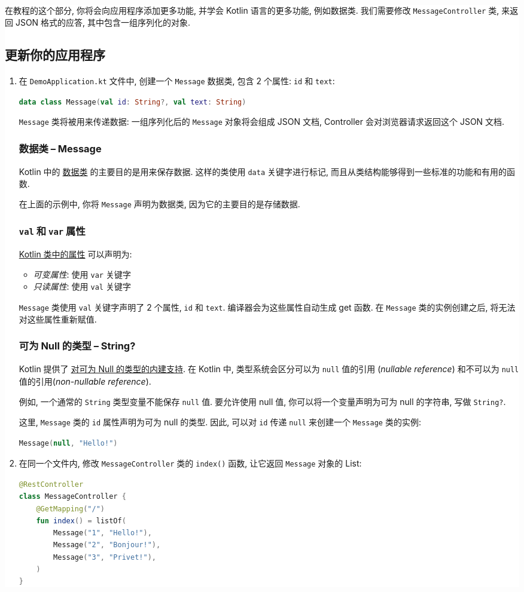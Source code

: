 在教程的这个部分, 你将会向应用程序添加更多功能, 并学会 Kotlin 语言的更多功能, 例如数据类.
我们需要修改 `MessageController` 类, 来返回 JSON 格式的应答, 其中包含一组序列化的对象.

## 更新你的应用程序

1. 在 `DemoApplication.kt` 文件中, 创建一个 `Message` 数据类, 包含 2 个属性: `id` 和 `text`:

    ```kotlin
    data class Message(val id: String?, val text: String)
    ```

   `Message` 类将被用来传递数据: 一组序列化后的 `Message` 对象将会组成 JSON 文档, Controller 会对浏览器请求返回这个 JSON 文档.

   ### 数据类 – Message

   Kotlin 中的 [数据类](../data-classes.html) 的主要目的是用来保存数据. 这样的类使用 `data` 关键字进行标记,
   而且从类结构能够得到一些标准的功能和有用的函数.

   在上面的示例中, 你将 `Message` 声明为数据类, 因为它的主要目的是存储数据.

   ### `val` 和 `var` 属性

   [Kotlin 类中的属性](../properties.html) 可以声明为:
   - *可变属性*: 使用 `var` 关键字
   - *只读属性*: 使用 `val` 关键字

   `Message` 类使用 `val` 关键字声明了 2 个属性, `id` 和 `text`.
    编译器会为这些属性自动生成 get 函数.
   在 `Message` 类的实例创建之后, 将无法对这些属性重新赋值.

   ### 可为 Null 的类型 – String?

   Kotlin 提供了 [对可为 Null 的类型的内建支持](../null-safety.html#nullable-types-and-non-null-types).
   在 Kotlin 中, 类型系统会区分可以为 `null` 值的引用 (*nullable reference*) 和不可以为 `null` 值的引用(*non-nullable reference*).

   例如, 一个通常的 `String` 类型变量不能保存 `null` 值. 要允许使用 null 值, 你可以将一个变量声明为可为 null 的字符串, 写做 `String?`.

   这里, `Message` 类的 `id` 属性声明为可为 null 的类型.
   因此, 可以对 `id` 传递 `null` 来创建一个 `Message` 类的实例:

    ```kotlin
    Message(null, "Hello!")
    ```

2. 在同一个文件内, 修改 `MessageController` 类的 `index()` 函数, 让它返回 `Message` 对象的 List:

    ```kotlin
    @RestController
    class MessageController {
        @GetMapping("/")
        fun index() = listOf(
            Message("1", "Hello!"),
            Message("2", "Bonjour!"),
            Message("3", "Privet!"),
        )
    }
    ```
